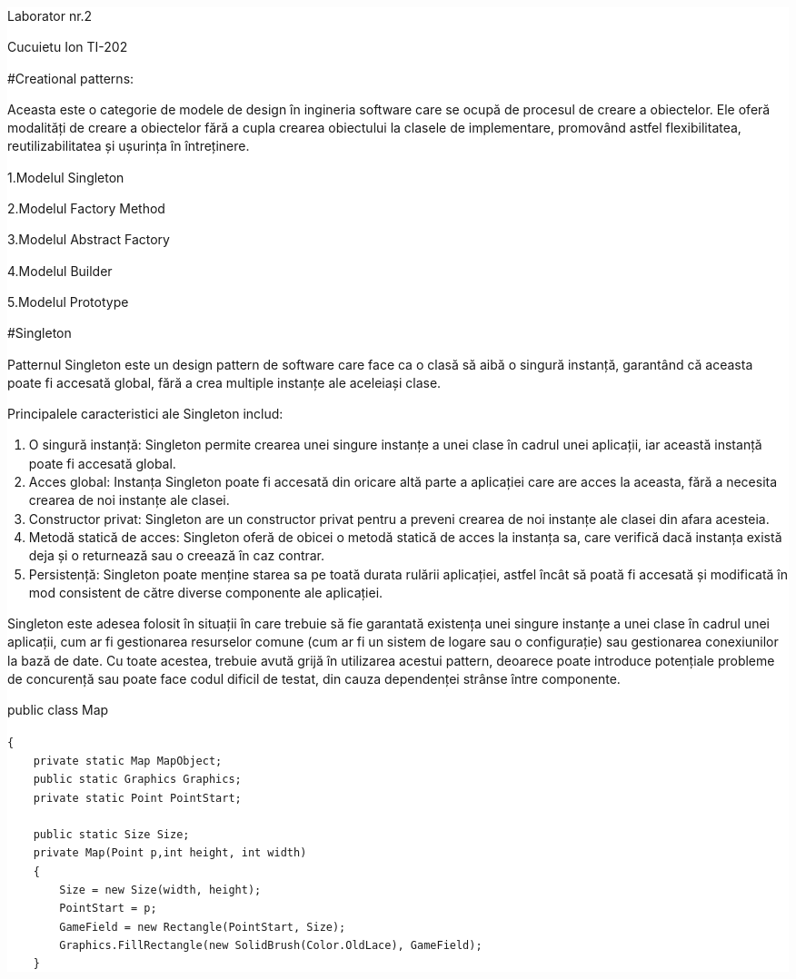 Laborator nr.2

Cucuietu Ion TI-202

#Creational patterns:

Aceasta este o categorie de modele de design în ingineria software care se ocupă de procesul de creare a obiectelor. 
Ele oferă modalități de creare a obiectelor fără a cupla crearea obiectului la clasele de implementare, promovând astfel flexibilitatea, reutilizabilitatea și ușurința în întreținere.

1.Modelul Singleton

2.Modelul Factory Method

3.Modelul Abstract Factory

4.Modelul Builder

5.Modelul Prototype

#Singleton

Patternul Singleton este un design pattern de software care face ca o clasă să aibă o singură instanță, garantând că aceasta poate fi accesată global, fără a crea multiple instanțe ale aceleiași clase. 

Principalele caracteristici ale Singleton includ:

1. O singură instanță: Singleton permite crearea unei singure instanțe a unei clase în cadrul unei aplicații, iar această instanță poate fi accesată global. 
2. Acces global: Instanța Singleton poate fi accesată din oricare altă parte a aplicației care are acces la aceasta, fără a necesita crearea de noi instanțe ale clasei. 
3. Constructor privat: Singleton are un constructor privat pentru a preveni crearea de noi instanțe ale clasei din afara acesteia. 
4. Metodă statică de acces: Singleton oferă de obicei o metodă statică de acces la instanța sa, care verifică dacă instanța există deja și o returnează sau o creează în caz contrar.
 5. Persistență: Singleton poate menține starea sa pe toată durata rulării aplicației, astfel încât să poată fi accesată și modificată în mod consistent de către diverse componente ale aplicației.

Singleton este adesea folosit în situații în care trebuie să fie garantată existența unei singure instanțe a unei clase în cadrul unei aplicații, cum ar fi gestionarea resurselor comune (cum ar fi un sistem de logare sau o configurație) sau gestionarea conexiunilor la bază de date. Cu toate acestea, trebuie avută grijă în utilizarea acestui pattern, deoarece poate introduce potențiale probleme de concurență sau poate face codul dificil de testat, din cauza dependenței strânse între componente.



public class Map

    {
        private static Map MapObject;
        public static Graphics Graphics;
        private static Point PointStart;

        public static Size Size;
        private Map(Point p,int height, int width)
        {
            Size = new Size(width, height);
            PointStart = p;
            GameField = new Rectangle(PointStart, Size);
            Graphics.FillRectangle(new SolidBrush(Color.OldLace), GameField);
        }
